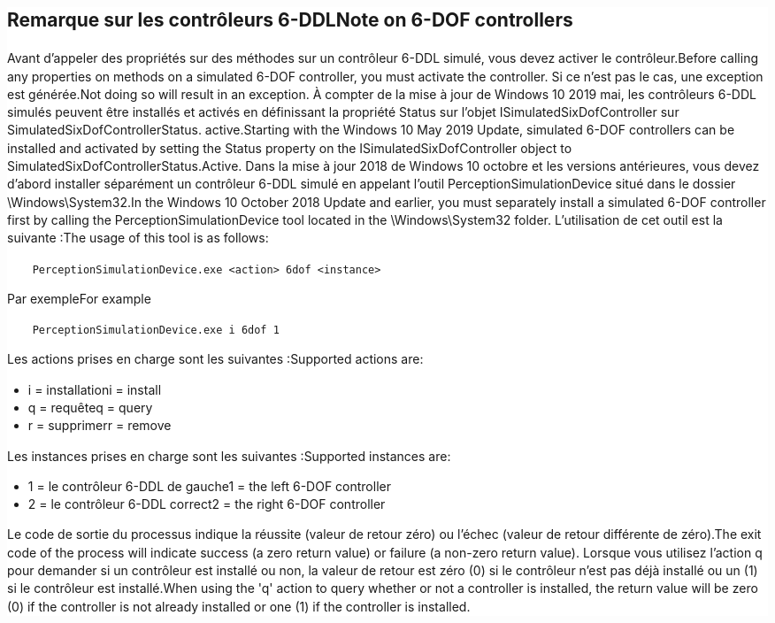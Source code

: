 ## <a name="note-on-6-dof-controllers"></a><span data-ttu-id="6fad0-163">Remarque sur les contrôleurs 6-DDL</span><span class="sxs-lookup"><span data-stu-id="6fad0-163">Note on 6-DOF controllers</span></span>

<span data-ttu-id="6fad0-164">Avant d’appeler des propriétés sur des méthodes sur un contrôleur 6-DDL simulé, vous devez activer le contrôleur.</span><span class="sxs-lookup"><span data-stu-id="6fad0-164">Before calling any properties on methods on a simulated 6-DOF controller, you must activate the controller.</span></span>  <span data-ttu-id="6fad0-165">Si ce n’est pas le cas, une exception est générée.</span><span class="sxs-lookup"><span data-stu-id="6fad0-165">Not doing so will result in an exception.</span></span>  <span data-ttu-id="6fad0-166">À compter de la mise à jour de Windows 10 2019 mai, les contrôleurs 6-DDL simulés peuvent être installés et activés en définissant la propriété Status sur l’objet ISimulatedSixDofController sur SimulatedSixDofControllerStatus. active.</span><span class="sxs-lookup"><span data-stu-id="6fad0-166">Starting with the Windows 10 May 2019 Update, simulated 6-DOF controllers can be installed and activated by setting the Status property on the ISimulatedSixDofController object to SimulatedSixDofControllerStatus.Active.</span></span>
<span data-ttu-id="6fad0-167">Dans la mise à jour 2018 de Windows 10 octobre et les versions antérieures, vous devez d’abord installer séparément un contrôleur 6-DDL simulé en appelant l’outil PerceptionSimulationDevice situé dans le dossier \Windows\System32.</span><span class="sxs-lookup"><span data-stu-id="6fad0-167">In the Windows 10 October 2018 Update and earlier, you must separately install a simulated 6-DOF controller first by calling the PerceptionSimulationDevice tool located in the \Windows\System32 folder.</span></span>  <span data-ttu-id="6fad0-168">L’utilisation de cet outil est la suivante :</span><span class="sxs-lookup"><span data-stu-id="6fad0-168">The usage of this tool is as follows:</span></span>


```
    PerceptionSimulationDevice.exe <action> 6dof <instance>
```

<span data-ttu-id="6fad0-169">Par exemple</span><span class="sxs-lookup"><span data-stu-id="6fad0-169">For example</span></span>

```
    PerceptionSimulationDevice.exe i 6dof 1
```

<span data-ttu-id="6fad0-170">Les actions prises en charge sont les suivantes :</span><span class="sxs-lookup"><span data-stu-id="6fad0-170">Supported actions are:</span></span>
* <span data-ttu-id="6fad0-171">i = installation</span><span class="sxs-lookup"><span data-stu-id="6fad0-171">i = install</span></span>
* <span data-ttu-id="6fad0-172">q = requête</span><span class="sxs-lookup"><span data-stu-id="6fad0-172">q = query</span></span>
* <span data-ttu-id="6fad0-173">r = supprimer</span><span class="sxs-lookup"><span data-stu-id="6fad0-173">r = remove</span></span>

<span data-ttu-id="6fad0-174">Les instances prises en charge sont les suivantes :</span><span class="sxs-lookup"><span data-stu-id="6fad0-174">Supported instances are:</span></span>
* <span data-ttu-id="6fad0-175">1 = le contrôleur 6-DDL de gauche</span><span class="sxs-lookup"><span data-stu-id="6fad0-175">1 = the left 6-DOF controller</span></span>
* <span data-ttu-id="6fad0-176">2 = le contrôleur 6-DDL correct</span><span class="sxs-lookup"><span data-stu-id="6fad0-176">2 = the right 6-DOF controller</span></span>

<span data-ttu-id="6fad0-177">Le code de sortie du processus indique la réussite (valeur de retour zéro) ou l’échec (valeur de retour différente de zéro).</span><span class="sxs-lookup"><span data-stu-id="6fad0-177">The exit code of the process will indicate success (a zero return value) or failure (a non-zero return value).</span></span>  <span data-ttu-id="6fad0-178">Lorsque vous utilisez l’action q pour demander si un contrôleur est installé ou non, la valeur de retour est zéro (0) si le contrôleur n’est pas déjà installé ou un (1) si le contrôleur est installé.</span><span class="sxs-lookup"><span data-stu-id="6fad0-178">When using the 'q' action to query whether or not a controller is installed, the return value will be zero (0) if the controller is not already installed or one (1) if the controller is installed.</span></span>

